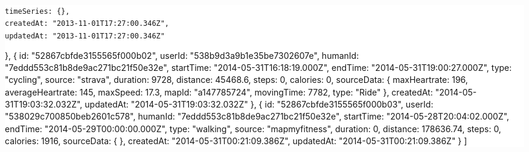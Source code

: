     timeSeries: {},
    createdAt: "2013-11-01T17:27:00.346Z",
    updatedAt: "2013-11-01T17:27:00.346Z"
  },
  {
    id: "52867cbfde3155565f000b02",
    userId: "538b9d3a9b1e35be7302607e",
    humanId: "7eddd553c81b8de9ac271bc21f50e32e",
    startTime: "2014-05-31T16:18:19.000Z",
    endTime: "2014-05-31T19:00:27.000Z",
    type: "cycling",
    source: "strava",
    duration: 9728,
    distance: 45468.6,
    steps: 0,
    calories: 0,
    sourceData: {
      maxHeartrate: 196,
      averageHeartrate: 145,
      maxSpeed: 17.3,
      mapId: "a147785724",
      movingTime: 7782,
      type: "Ride"
    },
    createdAt: "2014-05-31T19:03:32.032Z",
    updatedAt: "2014-05-31T19:03:32.032Z"
  },
  {
    id: "52867cbfde3155565f000b03",
    userId: "538029c700850beb2601c578",
    humanId: "7eddd553c81b8de9ac271bc21f50e32e",
    startTime: "2014-05-28T20:04:02.000Z",
    endTime: "2014-05-29T00:00:00.000Z",
    type: "walking",
    source: "mapmyfitness",
    duration: 0,
    distance: 178636.74,
    steps: 0,
    calories: 1916,
    sourceData: { },
    createdAt: "2014-05-31T00:21:09.386Z",
    updatedAt: "2014-05-31T00:21:09.386Z"
  }
]
